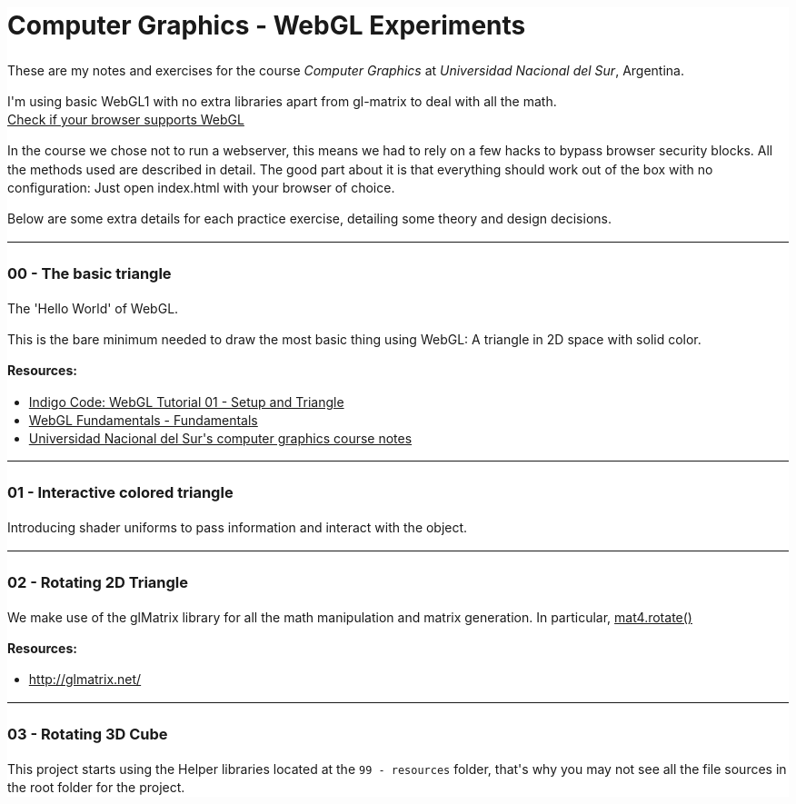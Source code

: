 # Computer Graphics - WebGL Experiments

These are my notes and exercises for the course _Computer Graphics_ at _Universidad Nacional del Sur_, Argentina.

I'm using basic WebGL1 with no extra libraries apart from gl-matrix to deal with all the math.  
[Check if your browser supports WebGL](http://webglreport.com/)

In the course we chose not to run a webserver, this means we had to rely on a few hacks to bypass browser security blocks. All the methods used are described in detail. The good part about it is that everything should work out of the box with no configuration: Just open index.html with your browser of choice.


Below are some extra details for each practice exercise, detailing some theory and design decisions. 

---
### 00 - The basic triangle

The 'Hello World' of WebGL.  

This is the bare minimum needed to draw the most basic thing using WebGL: A triangle in 2D space with solid color.

**Resources:**

* [Indigo Code: WebGL Tutorial 01 - Setup and Triangle](https://youtu.be/kB0ZVUrI4Aw)
* [WebGL Fundamentals - Fundamentals](https://webglfundamentals.org/webgl/lessons/webgl-fundamentals.html)
* [Universidad Nacional del Sur's computer graphics course notes](https://github.com/WEBglGraficaDCIC/)


---
### 01 - Interactive colored triangle

Introducing shader uniforms to pass information and interact with the object.

---
### 02 - Rotating 2D Triangle

We make use of the glMatrix library for all the math manipulation and matrix generation. In particular, [mat4.rotate()](http://glmatrix.net/docs/module-mat4.html)

**Resources:**

* http://glmatrix.net/


---
### 03 - Rotating 3D Cube

This project starts using the Helper libraries located at the `99 - resources` folder, that's why you may not see all the file sources in the root folder for the project.
